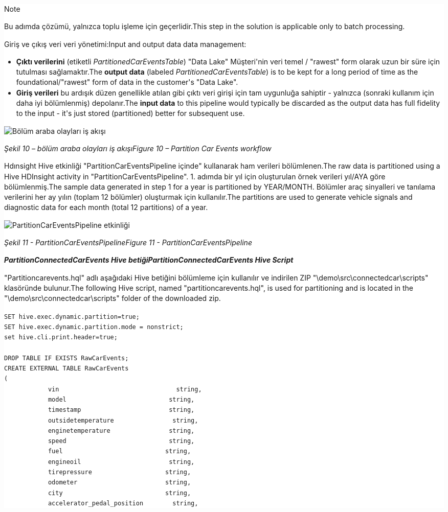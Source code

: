 >[!NOTE] 
><span data-ttu-id="940dc-278">Bu adımda çözümü, yalnızca toplu işleme için geçerlidir.</span><span class="sxs-lookup"><span data-stu-id="940dc-278">This step in the solution is applicable only to batch processing.</span></span>

<span data-ttu-id="940dc-279">Giriş ve çıkış veri veri yönetimi:</span><span class="sxs-lookup"><span data-stu-id="940dc-279">Input and output data data management:</span></span>

* <span data-ttu-id="940dc-280">**Çıktı verilerini** (etiketli *PartitionedCarEventsTable*) "Data Lake" Müşteri'nin veri temel / "rawest" form olarak uzun bir süre için tutulması sağlamaktır.</span><span class="sxs-lookup"><span data-stu-id="940dc-280">The **output data** (labeled *PartitionedCarEventsTable*) is to be kept for a long period of time as the foundational/"rawest" form of data in the customer's "Data Lake".</span></span> 
* <span data-ttu-id="940dc-281">**Giriş verileri** bu ardışık düzen genellikle atılan gibi çıktı veri girişi için tam uygunluğa sahiptir - yalnızca (sonraki kullanım için daha iyi bölümlenmiş) depolanır.</span><span class="sxs-lookup"><span data-stu-id="940dc-281">The **input data** to this pipeline would typically be discarded as the output data has full fidelity to the input - it's just stored (partitioned) better for subsequent use.</span></span>

![Bölüm araba olayları iş akışı](./media/cortana-analytics-playbook-vehicle-telemetry-deep-dive/fig10-vehicle-telematics-partition-car-events-workflow.png)

<span data-ttu-id="940dc-283">*Şekil 10 – bölüm araba olayları iş akışı*</span><span class="sxs-lookup"><span data-stu-id="940dc-283">*Figure 10 – Partition Car Events workflow*</span></span>

<span data-ttu-id="940dc-284">Hdınsight Hive etkinliği "PartitionCarEventsPipeline içinde" kullanarak ham verileri bölümlenen.</span><span class="sxs-lookup"><span data-stu-id="940dc-284">The raw data is partitioned using a Hive HDInsight activity in "PartitionCarEventsPipeline".</span></span> <span data-ttu-id="940dc-285">1. adımda bir yıl için oluşturulan örnek verileri yıl/AYA göre bölümlenmiş.</span><span class="sxs-lookup"><span data-stu-id="940dc-285">The sample data generated in step 1 for a year is partitioned by YEAR/MONTH.</span></span> <span data-ttu-id="940dc-286">Bölümler araç sinyalleri ve tanılama verilerini her ay yılın (toplam 12 bölümler) oluşturmak için kullanılır.</span><span class="sxs-lookup"><span data-stu-id="940dc-286">The partitions are used to generate vehicle signals and diagnostic data for each month (total 12 partitions) of a year.</span></span> 

![PartitionCarEventsPipeline etkinliği](./media/cortana-analytics-playbook-vehicle-telemetry-deep-dive/fig11-vehicle-telematics-partition-car-events-pipeline.png)

<span data-ttu-id="940dc-288">*Şekil 11 - PartitionCarEventsPipeline*</span><span class="sxs-lookup"><span data-stu-id="940dc-288">*Figure 11 - PartitionCarEventsPipeline*</span></span>

<span data-ttu-id="940dc-289">***PartitionConnectedCarEvents Hive betiği***</span><span class="sxs-lookup"><span data-stu-id="940dc-289">***PartitionConnectedCarEvents Hive Script***</span></span>

<span data-ttu-id="940dc-290">"Partitioncarevents.hql" adlı aşağıdaki Hive betiğini bölümleme için kullanılır ve indirilen ZIP "\demo\src\connectedcar\scripts" klasöründe bulunur.</span><span class="sxs-lookup"><span data-stu-id="940dc-290">The following Hive script, named "partitioncarevents.hql", is used for partitioning and is located in the "\demo\src\connectedcar\scripts" folder of the downloaded zip.</span></span> 
    
    SET hive.exec.dynamic.partition=true;
    SET hive.exec.dynamic.partition.mode = nonstrict;
    set hive.cli.print.header=true;

    DROP TABLE IF EXISTS RawCarEvents; 
    CREATE EXTERNAL TABLE RawCarEvents 
    (
                vin                                string,
                model                            string,
                timestamp                        string,
                outsidetemperature                string,
                enginetemperature                string,
                speed                            string,
                fuel                            string,
                engineoil                        string,
                tirepressure                    string,
                odometer                        string,
                city                            string,
                accelerator_pedal_position        string,